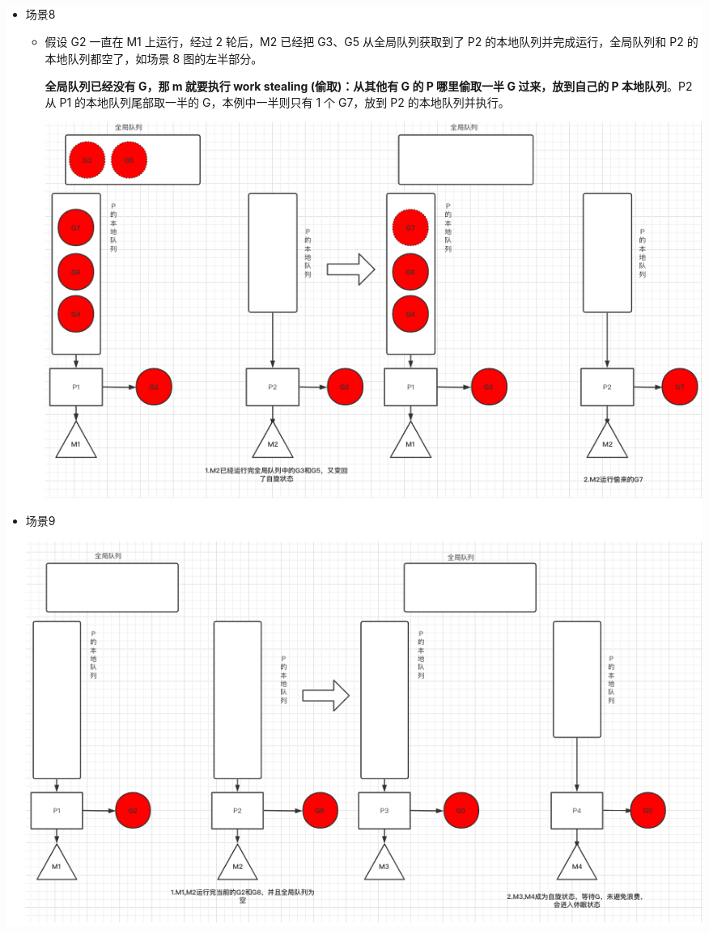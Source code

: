 - 场景8

  - 假设 G2 一直在 M1 上运行，经过 2 轮后，M2 已经把 G3、G5 从全局队列获取到了 P2 的本地队列并完成运行，全局队列和 P2 的本地队列都空了，如场景 8 图的左半部分。

    **全局队列已经没有 G，那 m 就要执行 work stealing (偷取)：从其他有 G 的 P 哪里偷取一半 G 过来，放到自己的 P 本地队列**。P2 从 P1 的本地队列尾部取一半的 G，本例中一半则只有 1 个 G7，放到 P2 的本地队列并执行。

    ![image-20220412105923959](https://github.com/JING21/GO/raw/main/ph8.png)

- 场景9

  ![image-20220412142426339](https://github.com/JING21/GO/raw/main/ph9.png)
